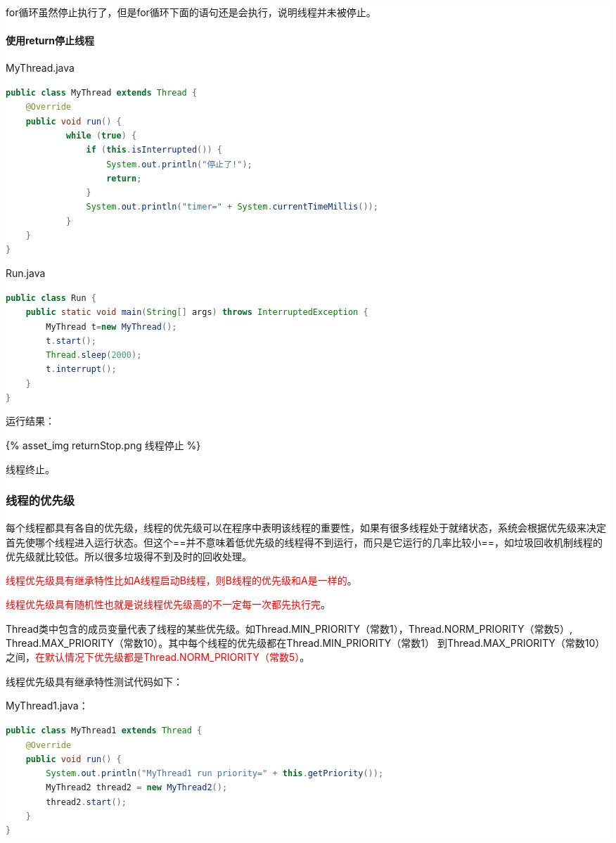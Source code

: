 for循环虽然停止执行了，但是for循环下面的语句还是会执行，说明线程并未被停止。

#### 使用return停止线程

MyThread.java
```java
public class MyThread extends Thread {
	@Override
	public void run() {
			while (true) {
				if (this.isInterrupted()) {
					System.out.println("停止了!");
					return;
				}
				System.out.println("timer=" + System.currentTimeMillis());
			}
	}
}
```

Run.java
```java
public class Run {
	public static void main(String[] args) throws InterruptedException {
		MyThread t=new MyThread();
		t.start();
		Thread.sleep(2000);
		t.interrupt();
	}
}
```

运行结果：

{% asset_img returnStop.png 线程停止 %}

线程终止。


### 线程的优先级

每个线程都具有各自的优先级，线程的优先级可以在程序中表明该线程的重要性，如果有很多线程处于就绪状态，系统会根据优先级来决定首先使哪个线程进入运行状态。但这个==并不意味着低优先级的线程得不到运行，而只是它运行的几率比较小==，如垃圾回收机制线程的优先级就比较低。所以很多垃圾得不到及时的回收处理。

<font color=#FF0000>线程优先级具有继承特性比如A线程启动B线程，则B线程的优先级和A是一样的</font>。

<font color=#FF0000>线程优先级具有随机性也就是说线程优先级高的不一定每一次都先执行完</font>。

Thread类中包含的成员变量代表了线程的某些优先级。如Thread.MIN_PRIORITY（常数1），Thread.NORM_PRIORITY（常数5）,
Thread.MAX_PRIORITY（常数10）。其中每个线程的优先级都在Thread.MIN_PRIORITY（常数1） 到Thread.MAX_PRIORITY（常数10） 之间，<font color=#FF0000>在默认情况下优先级都是Thread.NORM_PRIORITY（常数5）</font>。


线程优先级具有继承特性测试代码如下：

MyThread1.java：
```java
public class MyThread1 extends Thread {
	@Override
	public void run() {
		System.out.println("MyThread1 run priority=" + this.getPriority());
		MyThread2 thread2 = new MyThread2();
		thread2.start();
	}
}
```

